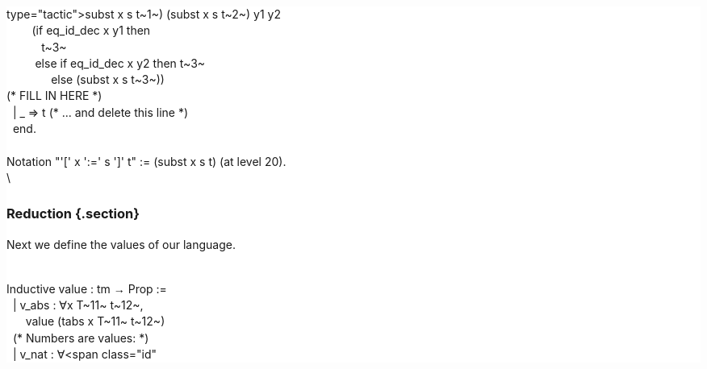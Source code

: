 type="tactic">subst</span> <span class="id" type="var">x</span> <span
class="id" type="var">s</span> <span class="id" type="var">t~1~</span>)
(<span class="id" type="tactic">subst</span> <span class="id"
type="var">x</span> <span class="id" type="var">s</span> <span
class="id" type="var">t~2~</span>) <span class="id" type="var">y1</span>
<span class="id" type="var">y2</span>\
         (<span class="id" type="keyword">if</span> <span class="id"
type="var">eq\_id\_dec</span> <span class="id" type="var">x</span> <span
class="id" type="var">y1</span> <span class="id"
type="keyword">then</span>\
            <span class="id" type="var">t~3~</span>\
          <span class="id" type="keyword">else</span> <span class="id"
type="keyword">if</span> <span class="id" type="var">eq\_id\_dec</span>
<span class="id" type="var">x</span> <span class="id"
type="var">y2</span> <span class="id" type="keyword">then</span> <span
class="id" type="var">t~3~</span>\
               <span class="id" type="keyword">else</span> (<span
class="id" type="tactic">subst</span> <span class="id"
type="var">x</span> <span class="id" type="var">s</span> <span
class="id" type="var">t~3~</span>))\
 <span class="comment">(\* FILL IN HERE \*)</span>\
   | <span class="id" type="var">\_</span> ⇒ <span class="id"
type="var">t</span> <span
class="comment">(\* ... and delete this line \*)</span>\
   <span class="id" type="keyword">end</span>.\
\
 <span class="id" type="keyword">Notation</span> "'[' x ':=' s ']' t" :=
(<span class="id" type="tactic">subst</span> <span class="id"
type="var">x</span> <span class="id" type="var">s</span> <span
class="id" type="var">t</span>) (<span class="id"
type="tactic">at</span> <span class="id" type="var">level</span> 20).\
\

</div>

<div class="doc">

### Reduction {.section}

<div class="paragraph">

</div>

Next we define the values of our language.

</div>

<div class="code code-tight">

\
 <span class="id" type="keyword">Inductive</span> <span class="id"
type="var">value</span> : <span class="id" type="var">tm</span> <span
style="font-family: arial;">→</span> <span class="id"
type="keyword">Prop</span> :=\
   | <span class="id" type="var">v\_abs</span> : <span
style="font-family: arial;">∀</span><span class="id" type="var">x</span>
<span class="id" type="var">T~11~</span> <span class="id"
type="var">t~12~</span>,\
       <span class="id" type="var">value</span> (<span class="id"
type="var">tabs</span> <span class="id" type="var">x</span> <span
class="id" type="var">T~11~</span> <span class="id"
type="var">t~12~</span>)\
   <span class="comment">(\* Numbers are values: \*)</span>\
   | <span class="id" type="var">v\_nat</span> : <span
style="font-family: arial;">∀</span><span class="id"